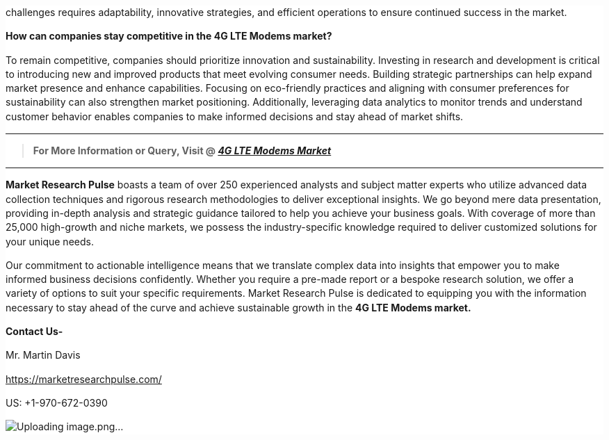 challenges requires adaptability, innovative strategies, and efficient operations to ensure continued success in the market.</p><p><strong>How can companies stay competitive in the 4G LTE Modems market?</strong></p><p>To remain competitive, companies should prioritize innovation and sustainability. Investing in research and development is critical to introducing new and improved products that meet evolving consumer needs. Building strategic partnerships can help expand market presence and enhance capabilities. Focusing on eco-friendly practices and aligning with consumer preferences for sustainability can also strengthen market positioning. Additionally, leveraging data analytics to monitor trends and understand customer behavior enables companies to make informed decisions and stay ahead of market shifts.</p><hr /><blockquote><p><strong>For More Information or Query, Visit @&nbsp;<em><a href="https://marketresearchpulse.com/report/99791/4g-lte-modems-market?utm_source=Linkedin&utm_medium=0114">4G LTE Modems Market</a></em></strong></p></blockquote><hr /><p><strong>Market Research Pulse</strong> boasts a team of over 250 experienced analysts and subject matter experts who utilize advanced data collection techniques and rigorous research methodologies to deliver exceptional insights. We go beyond mere data presentation, providing in-depth analysis and strategic guidance tailored to help you achieve your business goals. With coverage of more than 25,000 high-growth and niche markets, we possess the industry-specific knowledge required to deliver customized solutions for your unique needs.</p><p>Our commitment to actionable intelligence means that we translate complex data into insights that empower you to make informed business decisions confidently. Whether you require a pre-made report or a bespoke research solution, we offer a variety of options to suit your specific requirements. Market Research Pulse is dedicated to equipping you with the information necessary to stay ahead of the curve and achieve sustainable growth in the <strong>4G LTE Modems market.</strong></p><p><strong>Contact Us-</strong></p><p>Mr. Martin Davis</p><p>https://marketresearchpulse.com/</p><p>US: +1-970-672-0390</p>
![Uploading image.png…]()
